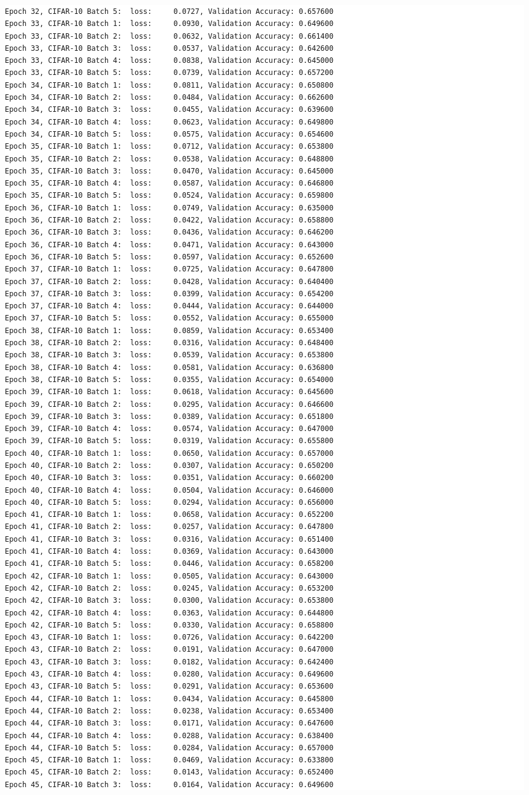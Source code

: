     Epoch 32, CIFAR-10 Batch 5:  loss:     0.0727, Validation Accuracy: 0.657600
    Epoch 33, CIFAR-10 Batch 1:  loss:     0.0930, Validation Accuracy: 0.649600
    Epoch 33, CIFAR-10 Batch 2:  loss:     0.0632, Validation Accuracy: 0.661400
    Epoch 33, CIFAR-10 Batch 3:  loss:     0.0537, Validation Accuracy: 0.642600
    Epoch 33, CIFAR-10 Batch 4:  loss:     0.0838, Validation Accuracy: 0.645000
    Epoch 33, CIFAR-10 Batch 5:  loss:     0.0739, Validation Accuracy: 0.657200
    Epoch 34, CIFAR-10 Batch 1:  loss:     0.0811, Validation Accuracy: 0.650800
    Epoch 34, CIFAR-10 Batch 2:  loss:     0.0484, Validation Accuracy: 0.662600
    Epoch 34, CIFAR-10 Batch 3:  loss:     0.0455, Validation Accuracy: 0.639600
    Epoch 34, CIFAR-10 Batch 4:  loss:     0.0623, Validation Accuracy: 0.649800
    Epoch 34, CIFAR-10 Batch 5:  loss:     0.0575, Validation Accuracy: 0.654600
    Epoch 35, CIFAR-10 Batch 1:  loss:     0.0712, Validation Accuracy: 0.653800
    Epoch 35, CIFAR-10 Batch 2:  loss:     0.0538, Validation Accuracy: 0.648800
    Epoch 35, CIFAR-10 Batch 3:  loss:     0.0470, Validation Accuracy: 0.645000
    Epoch 35, CIFAR-10 Batch 4:  loss:     0.0587, Validation Accuracy: 0.646800
    Epoch 35, CIFAR-10 Batch 5:  loss:     0.0524, Validation Accuracy: 0.659800
    Epoch 36, CIFAR-10 Batch 1:  loss:     0.0749, Validation Accuracy: 0.635000
    Epoch 36, CIFAR-10 Batch 2:  loss:     0.0422, Validation Accuracy: 0.658800
    Epoch 36, CIFAR-10 Batch 3:  loss:     0.0436, Validation Accuracy: 0.646200
    Epoch 36, CIFAR-10 Batch 4:  loss:     0.0471, Validation Accuracy: 0.643000
    Epoch 36, CIFAR-10 Batch 5:  loss:     0.0597, Validation Accuracy: 0.652600
    Epoch 37, CIFAR-10 Batch 1:  loss:     0.0725, Validation Accuracy: 0.647800
    Epoch 37, CIFAR-10 Batch 2:  loss:     0.0428, Validation Accuracy: 0.640400
    Epoch 37, CIFAR-10 Batch 3:  loss:     0.0399, Validation Accuracy: 0.654200
    Epoch 37, CIFAR-10 Batch 4:  loss:     0.0444, Validation Accuracy: 0.644000
    Epoch 37, CIFAR-10 Batch 5:  loss:     0.0552, Validation Accuracy: 0.655000
    Epoch 38, CIFAR-10 Batch 1:  loss:     0.0859, Validation Accuracy: 0.653400
    Epoch 38, CIFAR-10 Batch 2:  loss:     0.0316, Validation Accuracy: 0.648400
    Epoch 38, CIFAR-10 Batch 3:  loss:     0.0539, Validation Accuracy: 0.653800
    Epoch 38, CIFAR-10 Batch 4:  loss:     0.0581, Validation Accuracy: 0.636800
    Epoch 38, CIFAR-10 Batch 5:  loss:     0.0355, Validation Accuracy: 0.654000
    Epoch 39, CIFAR-10 Batch 1:  loss:     0.0618, Validation Accuracy: 0.645600
    Epoch 39, CIFAR-10 Batch 2:  loss:     0.0295, Validation Accuracy: 0.646600
    Epoch 39, CIFAR-10 Batch 3:  loss:     0.0389, Validation Accuracy: 0.651800
    Epoch 39, CIFAR-10 Batch 4:  loss:     0.0574, Validation Accuracy: 0.647000
    Epoch 39, CIFAR-10 Batch 5:  loss:     0.0319, Validation Accuracy: 0.655800
    Epoch 40, CIFAR-10 Batch 1:  loss:     0.0650, Validation Accuracy: 0.657000
    Epoch 40, CIFAR-10 Batch 2:  loss:     0.0307, Validation Accuracy: 0.650200
    Epoch 40, CIFAR-10 Batch 3:  loss:     0.0351, Validation Accuracy: 0.660200
    Epoch 40, CIFAR-10 Batch 4:  loss:     0.0504, Validation Accuracy: 0.646000
    Epoch 40, CIFAR-10 Batch 5:  loss:     0.0294, Validation Accuracy: 0.656000
    Epoch 41, CIFAR-10 Batch 1:  loss:     0.0658, Validation Accuracy: 0.652200
    Epoch 41, CIFAR-10 Batch 2:  loss:     0.0257, Validation Accuracy: 0.647800
    Epoch 41, CIFAR-10 Batch 3:  loss:     0.0316, Validation Accuracy: 0.651400
    Epoch 41, CIFAR-10 Batch 4:  loss:     0.0369, Validation Accuracy: 0.643000
    Epoch 41, CIFAR-10 Batch 5:  loss:     0.0446, Validation Accuracy: 0.658200
    Epoch 42, CIFAR-10 Batch 1:  loss:     0.0505, Validation Accuracy: 0.643000
    Epoch 42, CIFAR-10 Batch 2:  loss:     0.0245, Validation Accuracy: 0.653200
    Epoch 42, CIFAR-10 Batch 3:  loss:     0.0300, Validation Accuracy: 0.653800
    Epoch 42, CIFAR-10 Batch 4:  loss:     0.0363, Validation Accuracy: 0.644800
    Epoch 42, CIFAR-10 Batch 5:  loss:     0.0330, Validation Accuracy: 0.658800
    Epoch 43, CIFAR-10 Batch 1:  loss:     0.0726, Validation Accuracy: 0.642200
    Epoch 43, CIFAR-10 Batch 2:  loss:     0.0191, Validation Accuracy: 0.647000
    Epoch 43, CIFAR-10 Batch 3:  loss:     0.0182, Validation Accuracy: 0.642400
    Epoch 43, CIFAR-10 Batch 4:  loss:     0.0280, Validation Accuracy: 0.649600
    Epoch 43, CIFAR-10 Batch 5:  loss:     0.0291, Validation Accuracy: 0.653600
    Epoch 44, CIFAR-10 Batch 1:  loss:     0.0434, Validation Accuracy: 0.645800
    Epoch 44, CIFAR-10 Batch 2:  loss:     0.0238, Validation Accuracy: 0.653400
    Epoch 44, CIFAR-10 Batch 3:  loss:     0.0171, Validation Accuracy: 0.647600
    Epoch 44, CIFAR-10 Batch 4:  loss:     0.0288, Validation Accuracy: 0.638400
    Epoch 44, CIFAR-10 Batch 5:  loss:     0.0284, Validation Accuracy: 0.657000
    Epoch 45, CIFAR-10 Batch 1:  loss:     0.0469, Validation Accuracy: 0.633800
    Epoch 45, CIFAR-10 Batch 2:  loss:     0.0143, Validation Accuracy: 0.652400
    Epoch 45, CIFAR-10 Batch 3:  loss:     0.0164, Validation Accuracy: 0.649600